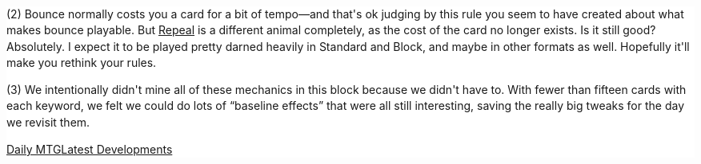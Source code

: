 
(2) Bounce normally costs you a card for a bit of tempo—and that's ok judging by this rule you seem to have created about what makes bounce playable. But [Repeal](http://gatherer.wizards.com/Pages/Card/Details.aspx?name=Repeal) is a different animal completely, as the cost of the card no longer exists. Is it still good? Absolutely. I expect it to be played pretty darned heavily in Standard and Block, and maybe in other formats as well. Hopefully it'll make you rethink your rules.


(3) We intentionally didn't mine all of these mechanics in this block because we didn't have to. With fewer than fifteen cards with each keyword, we felt we could do lots of “baseline effects” that were all still interesting, saving the really big tweaks for the day we revisit them.



[Daily MTG](/en/tags/daily-mtg)[Latest Developments](/en/tags/latest-developments)





 
 




  







